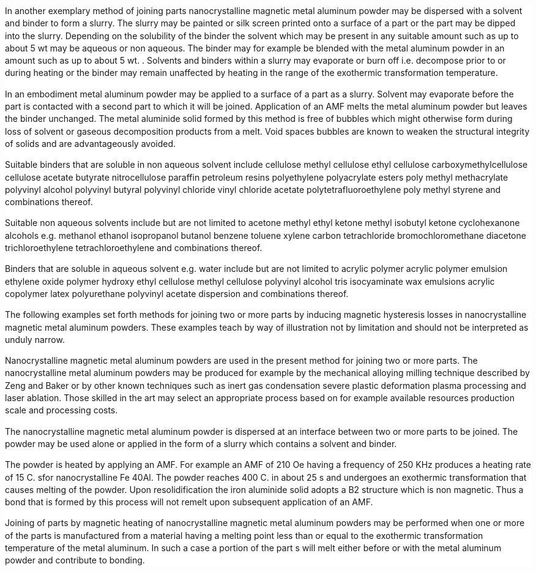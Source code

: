 In another exemplary method of joining parts nanocrystalline magnetic metal aluminum powder may be dispersed with a solvent and binder to form a slurry. The slurry may be painted or silk screen printed onto a surface of a part or the part may be dipped into the slurry. Depending on the solubility of the binder the solvent which may be present in any suitable amount such as up to about 5 wt may be aqueous or non aqueous. The binder may for example be blended with the metal aluminum powder in an amount such as up to about 5 wt. . Solvents and binders within a slurry may evaporate or burn off i.e. decompose prior to or during heating or the binder may remain unaffected by heating in the range of the exothermic transformation temperature.

In an embodiment metal aluminum powder may be applied to a surface of a part as a slurry. Solvent may evaporate before the part is contacted with a second part to which it will be joined. Application of an AMF melts the metal aluminum powder but leaves the binder unchanged. The metal aluminide solid formed by this method is free of bubbles which might otherwise form during loss of solvent or gaseous decomposition products from a melt. Void spaces bubbles are known to weaken the structural integrity of solids and are advantageously avoided.

Suitable binders that are soluble in non aqueous solvent include cellulose methyl cellulose ethyl cellulose carboxymethylcellulose cellulose acetate butyrate nitrocellulose paraffin petroleum resins polyethylene polyacrylate esters poly methyl methacrylate polyvinyl alcohol polyvinyl butyral polyvinyl chloride vinyl chloride acetate polytetrafluoroethylene poly methyl styrene and combinations thereof.

Suitable non aqueous solvents include but are not limited to acetone methyl ethyl ketone methyl isobutyl ketone cyclohexanone alcohols e.g. methanol ethanol isopropanol butanol benzene toluene xylene carbon tetrachloride bromochloromethane diacetone trichloroethylene tetrachloroethylene and combinations thereof.

Binders that are soluble in aqueous solvent e.g. water include but are not limited to acrylic polymer acrylic polymer emulsion ethylene oxide polymer hydroxy ethyl cellulose methyl cellulose polyvinyl alcohol tris isocyaminate wax emulsions acrylic copolymer latex polyurethane polyvinyl acetate dispersion and combinations thereof.

The following examples set forth methods for joining two or more parts by inducing magnetic hysteresis losses in nanocrystalline magnetic metal aluminum powders. These examples teach by way of illustration not by limitation and should not be interpreted as unduly narrow.

Nanocrystalline magnetic metal aluminum powders are used in the present method for joining two or more parts. The nanocrystalline metal aluminum powders may be produced for example by the mechanical alloying milling technique described by Zeng and Baker or by other known techniques such as inert gas condensation severe plastic deformation plasma processing and laser ablation. Those skilled in the art may select an appropriate process based on for example available resources production scale and processing costs.

The nanocrystalline magnetic metal aluminum powder is dispersed at an interface between two or more parts to be joined. The powder may be used alone or applied in the form of a slurry which contains a solvent and binder.

The powder is heated by applying an AMF. For example an AMF of 210 Oe having a frequency of 250 KHz produces a heating rate of 15 C. sfor nanocrystalline Fe 40Al. The powder reaches 400 C. in about 25 s and undergoes an exothermic transformation that causes melting of the powder. Upon resolidification the iron aluminide solid adopts a B2 structure which is non magnetic. Thus a bond that is formed by this process will not remelt upon subsequent application of an AMF.

Joining of parts by magnetic heating of nanocrystalline magnetic metal aluminum powders may be performed when one or more of the parts is manufactured from a material having a melting point less than or equal to the exothermic transformation temperature of the metal aluminum. In such a case a portion of the part s will melt either before or with the metal aluminum powder and contribute to bonding.

